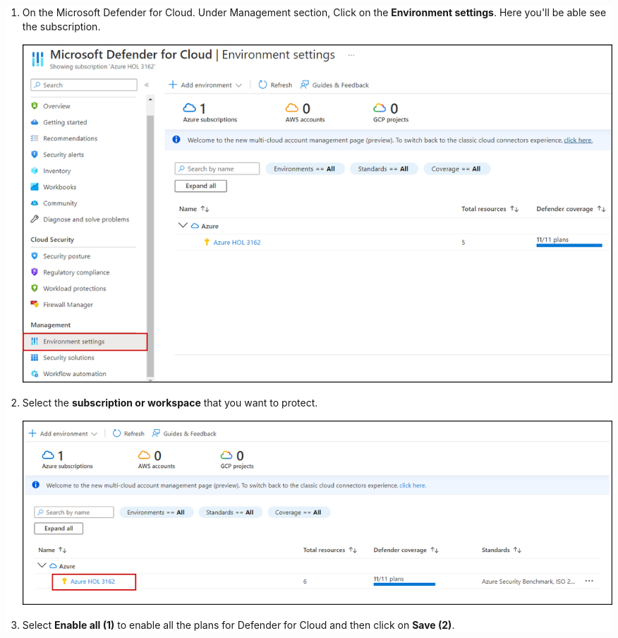 1. On the Microsoft Defender for Cloud. Under Management section, Click on the **Environment settings**. Here you'll be able see the subscription.

    ![](images/settings.png "environment details")
    
1. Select the **subscription or workspace** that you want to protect.

    ![](images/subsciptionss.png "subscriptions")
 
1. Select **Enable all (1)** to enable all the plans for Defender for Cloud and then click on  **Save (2)**.
